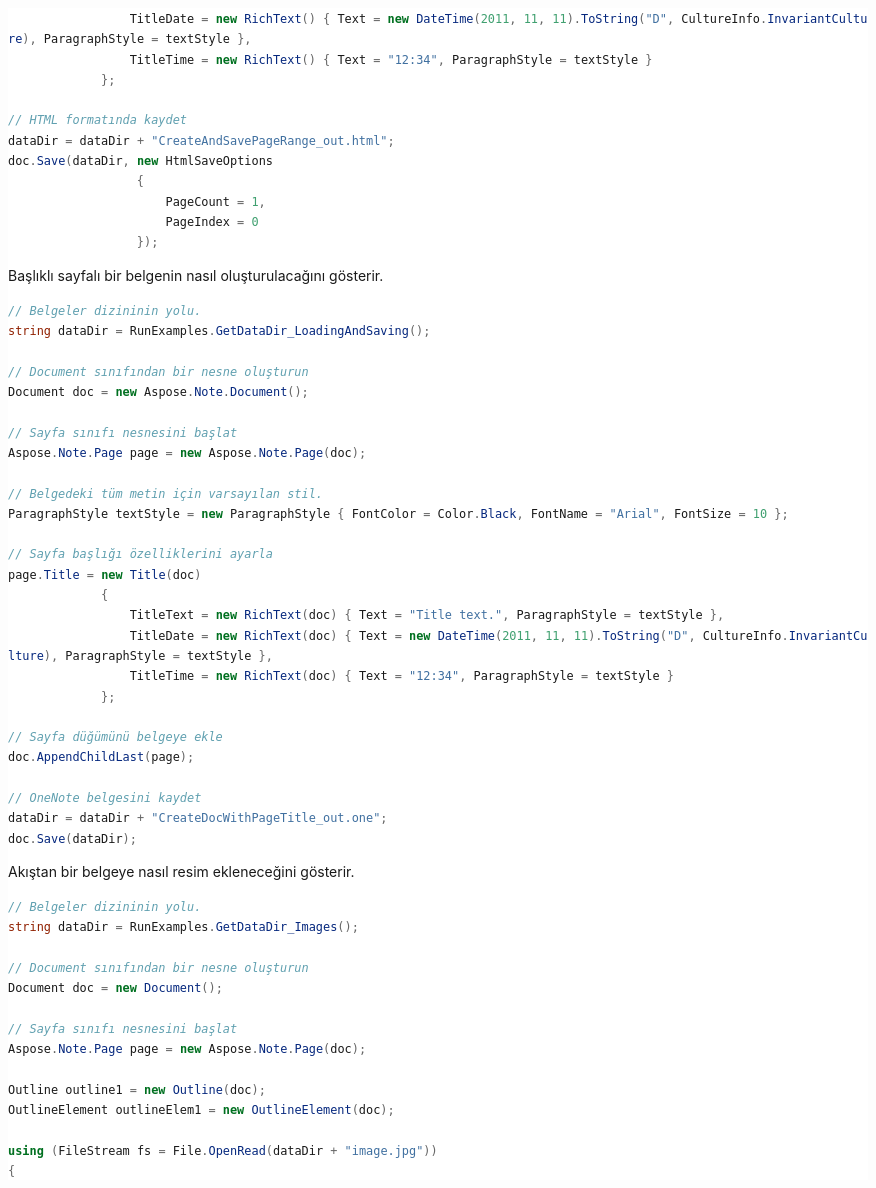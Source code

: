 ```csharp
                 TitleDate = new RichText() { Text = new DateTime(2011, 11, 11).ToString("D", CultureInfo.InvariantCulture), ParagraphStyle = textStyle },
                 TitleTime = new RichText() { Text = "12:34", ParagraphStyle = textStyle }
             };

// HTML formatında kaydet
dataDir = dataDir + "CreateAndSavePageRange_out.html";
doc.Save(dataDir, new HtmlSaveOptions
                  {
                      PageCount = 1,
                      PageIndex = 0
                  });
```

Başlıklı sayfalı bir belgenin nasıl oluşturulacağını gösterir.

```csharp
// Belgeler dizininin yolu.
string dataDir = RunExamples.GetDataDir_LoadingAndSaving();

// Document sınıfından bir nesne oluşturun
Document doc = new Aspose.Note.Document();

// Sayfa sınıfı nesnesini başlat
Aspose.Note.Page page = new Aspose.Note.Page(doc);

// Belgedeki tüm metin için varsayılan stil.
ParagraphStyle textStyle = new ParagraphStyle { FontColor = Color.Black, FontName = "Arial", FontSize = 10 };

// Sayfa başlığı özelliklerini ayarla
page.Title = new Title(doc)
             {
                 TitleText = new RichText(doc) { Text = "Title text.", ParagraphStyle = textStyle },
                 TitleDate = new RichText(doc) { Text = new DateTime(2011, 11, 11).ToString("D", CultureInfo.InvariantCulture), ParagraphStyle = textStyle },
                 TitleTime = new RichText(doc) { Text = "12:34", ParagraphStyle = textStyle }
             };

// Sayfa düğümünü belgeye ekle
doc.AppendChildLast(page);

// OneNote belgesini kaydet
dataDir = dataDir + "CreateDocWithPageTitle_out.one";
doc.Save(dataDir);
```

Akıştan bir belgeye nasıl resim ekleneceğini gösterir.

```csharp
// Belgeler dizininin yolu.
string dataDir = RunExamples.GetDataDir_Images();

// Document sınıfından bir nesne oluşturun
Document doc = new Document();

// Sayfa sınıfı nesnesini başlat
Aspose.Note.Page page = new Aspose.Note.Page(doc);

Outline outline1 = new Outline(doc);
OutlineElement outlineElem1 = new OutlineElement(doc);

using (FileStream fs = File.OpenRead(dataDir + "image.jpg"))
{
```